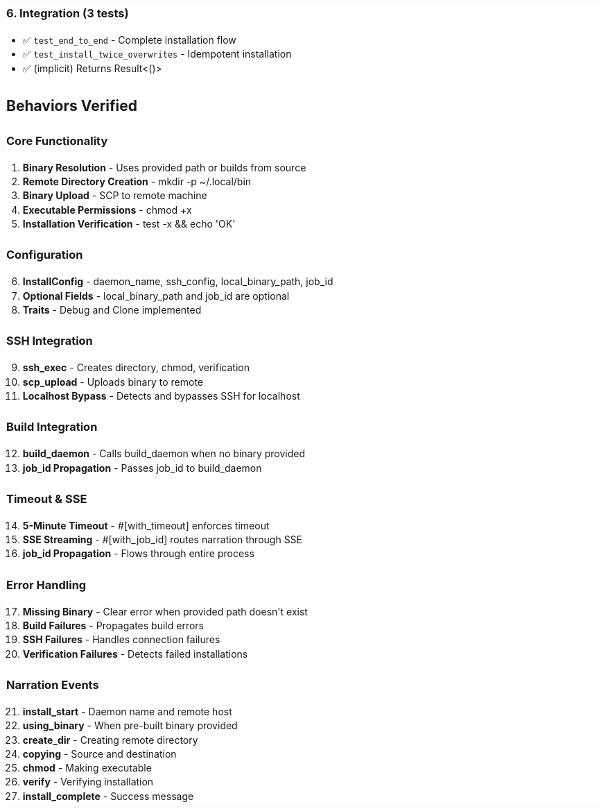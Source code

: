 ### 6. Integration (3 tests)
- ✅ `test_end_to_end` - Complete installation flow
- ✅ `test_install_twice_overwrites` - Idempotent installation
- ✅ (implicit) Returns Result<()>

## Behaviors Verified

### Core Functionality
1. **Binary Resolution** - Uses provided path or builds from source
2. **Remote Directory Creation** - mkdir -p ~/.local/bin
3. **Binary Upload** - SCP to remote machine
4. **Executable Permissions** - chmod +x
5. **Installation Verification** - test -x && echo 'OK'

### Configuration
6. **InstallConfig** - daemon_name, ssh_config, local_binary_path, job_id
7. **Optional Fields** - local_binary_path and job_id are optional
8. **Traits** - Debug and Clone implemented

### SSH Integration
9. **ssh_exec** - Creates directory, chmod, verification
10. **scp_upload** - Uploads binary to remote
11. **Localhost Bypass** - Detects and bypasses SSH for localhost

### Build Integration
12. **build_daemon** - Calls build_daemon when no binary provided
13. **job_id Propagation** - Passes job_id to build_daemon

### Timeout & SSE
14. **5-Minute Timeout** - #[with_timeout] enforces timeout
15. **SSE Streaming** - #[with_job_id] routes narration through SSE
16. **job_id Propagation** - Flows through entire process

### Error Handling
17. **Missing Binary** - Clear error when provided path doesn't exist
18. **Build Failures** - Propagates build errors
19. **SSH Failures** - Handles connection failures
20. **Verification Failures** - Detects failed installations

### Narration Events
21. **install_start** - Daemon name and remote host
22. **using_binary** - When pre-built binary provided
23. **create_dir** - Creating remote directory
24. **copying** - Source and destination
25. **chmod** - Making executable
26. **verify** - Verifying installation
27. **install_complete** - Success message
